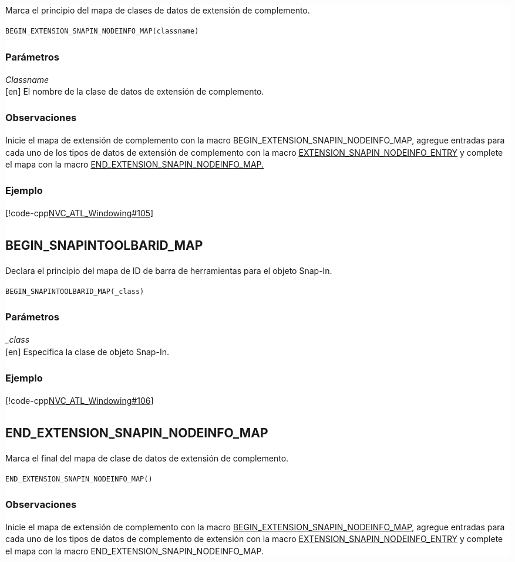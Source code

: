Marca el principio del mapa de clases de datos de extensión de complemento.

```
BEGIN_EXTENSION_SNAPIN_NODEINFO_MAP(classname)
```

### <a name="parameters"></a>Parámetros

*Classname*<br/>
[en] El nombre de la clase de datos de extensión de complemento.

### <a name="remarks"></a>Observaciones

Inicie el mapa de extensión de complemento con la macro BEGIN_EXTENSION_SNAPIN_NODEINFO_MAP, agregue entradas para cada uno de los tipos de datos de extensión de complemento con la macro [EXTENSION_SNAPIN_NODEINFO_ENTRY](#extension_snapin_nodeinfo_entry) y complete el mapa con la macro [END_EXTENSION_SNAPIN_NODEINFO_MAP.](#end_extension_snapin_nodeinfo_map)

### <a name="example"></a>Ejemplo

[!code-cpp[NVC_ATL_Windowing#105](../../atl/codesnippet/cpp/snap-in-object-macros_1.h)]

## <a name="begin_snapintoolbarid_map"></a><a name="begin_snapintoolbarid_map"></a>BEGIN_SNAPINTOOLBARID_MAP

Declara el principio del mapa de ID de barra de herramientas para el objeto Snap-In.

```
BEGIN_SNAPINTOOLBARID_MAP(_class)
```

### <a name="parameters"></a>Parámetros

*_class*<br/>
[en] Especifica la clase de objeto Snap-In.

### <a name="example"></a>Ejemplo

[!code-cpp[NVC_ATL_Windowing#106](../../atl/codesnippet/cpp/snap-in-object-macros_2.h)]

## <a name="end_extension_snapin_nodeinfo_map"></a><a name="end_extension_snapin_nodeinfo_map"></a>END_EXTENSION_SNAPIN_NODEINFO_MAP

Marca el final del mapa de clase de datos de extensión de complemento.

```
END_EXTENSION_SNAPIN_NODEINFO_MAP()
```

### <a name="remarks"></a>Observaciones

Inicie el mapa de extensión de complemento con la macro [BEGIN_EXTENSION_SNAPIN_NODEINFO_MAP,](#begin_extension_snapin_nodeinfo_map) agregue entradas para cada uno de los tipos de datos de complemento de extensión con la macro [EXTENSION_SNAPIN_NODEINFO_ENTRY](#extension_snapin_nodeinfo_entry) y complete el mapa con la macro END_EXTENSION_SNAPIN_NODEINFO_MAP.
